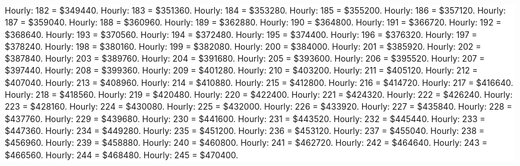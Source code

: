 Hourly: 182 = $349440.
Hourly: 183 = $351360.
Hourly: 184 = $353280.
Hourly: 185 = $355200.
Hourly: 186 = $357120.
Hourly: 187 = $359040.
Hourly: 188 = $360960.
Hourly: 189 = $362880.
Hourly: 190 = $364800.
Hourly: 191 = $366720.
Hourly: 192 = $368640.
Hourly: 193 = $370560.
Hourly: 194 = $372480.
Hourly: 195 = $374400.
Hourly: 196 = $376320.
Hourly: 197 = $378240.
Hourly: 198 = $380160.
Hourly: 199 = $382080.
Hourly: 200 = $384000.
Hourly: 201 = $385920.
Hourly: 202 = $387840.
Hourly: 203 = $389760.
Hourly: 204 = $391680.
Hourly: 205 = $393600.
Hourly: 206 = $395520.
Hourly: 207 = $397440.
Hourly: 208 = $399360.
Hourly: 209 = $401280.
Hourly: 210 = $403200.
Hourly: 211 = $405120.
Hourly: 212 = $407040.
Hourly: 213 = $408960.
Hourly: 214 = $410880.
Hourly: 215 = $412800.
Hourly: 216 = $414720.
Hourly: 217 = $416640.
Hourly: 218 = $418560.
Hourly: 219 = $420480.
Hourly: 220 = $422400.
Hourly: 221 = $424320.
Hourly: 222 = $426240.
Hourly: 223 = $428160.
Hourly: 224 = $430080.
Hourly: 225 = $432000.
Hourly: 226 = $433920.
Hourly: 227 = $435840.
Hourly: 228 = $437760.
Hourly: 229 = $439680.
Hourly: 230 = $441600.
Hourly: 231 = $443520.
Hourly: 232 = $445440.
Hourly: 233 = $447360.
Hourly: 234 = $449280.
Hourly: 235 = $451200.
Hourly: 236 = $453120.
Hourly: 237 = $455040.
Hourly: 238 = $456960.
Hourly: 239 = $458880.
Hourly: 240 = $460800.
Hourly: 241 = $462720.
Hourly: 242 = $464640.
Hourly: 243 = $466560.
Hourly: 244 = $468480.
Hourly: 245 = $470400.